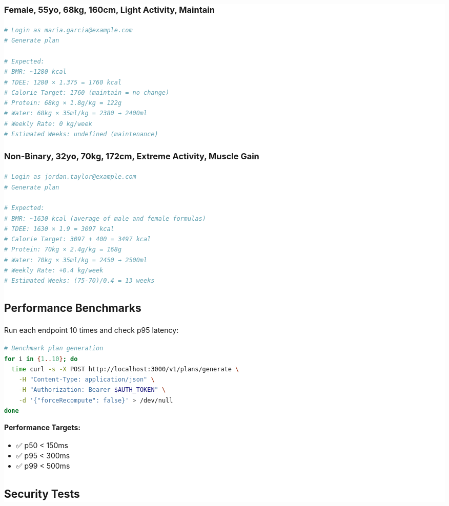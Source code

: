 ### Female, 55yo, 68kg, 160cm, Light Activity, Maintain

```bash
# Login as maria.garcia@example.com
# Generate plan

# Expected:
# BMR: ~1280 kcal
# TDEE: 1280 × 1.375 = 1760 kcal
# Calorie Target: 1760 (maintain = no change)
# Protein: 68kg × 1.8g/kg = 122g
# Water: 68kg × 35ml/kg = 2380 → 2400ml
# Weekly Rate: 0 kg/week
# Estimated Weeks: undefined (maintenance)
```

### Non-Binary, 32yo, 70kg, 172cm, Extreme Activity, Muscle Gain

```bash
# Login as jordan.taylor@example.com
# Generate plan

# Expected:
# BMR: ~1630 kcal (average of male and female formulas)
# TDEE: 1630 × 1.9 = 3097 kcal
# Calorie Target: 3097 + 400 = 3497 kcal
# Protein: 70kg × 2.4g/kg = 168g
# Water: 70kg × 35ml/kg = 2450 → 2500ml
# Weekly Rate: +0.4 kg/week
# Estimated Weeks: (75-70)/0.4 = 13 weeks
```

## Performance Benchmarks

Run each endpoint 10 times and check p95 latency:

```bash
# Benchmark plan generation
for i in {1..10}; do
  time curl -s -X POST http://localhost:3000/v1/plans/generate \
    -H "Content-Type: application/json" \
    -H "Authorization: Bearer $AUTH_TOKEN" \
    -d '{"forceRecompute": false}' > /dev/null
done
```

**Performance Targets:**
- ✅ p50 < 150ms
- ✅ p95 < 300ms
- ✅ p99 < 500ms

## Security Tests
